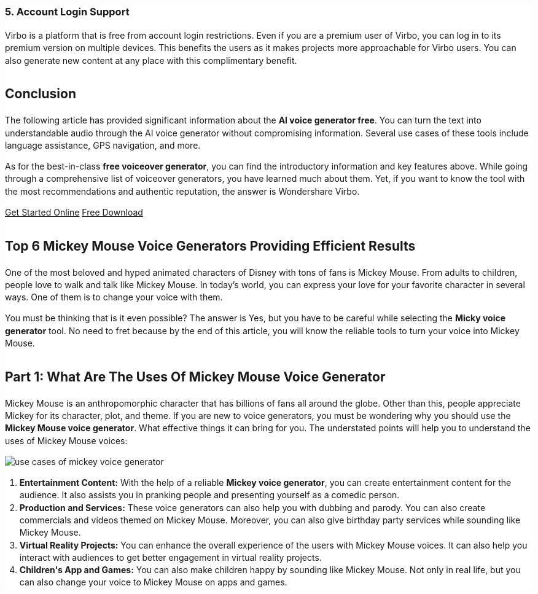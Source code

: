### 5\. Account Login Support

Virbo is a platform that is free from account login restrictions. Even if you are a premium user of Virbo, you can log in to its premium version on multiple devices. This benefits the users as it makes projects more approachable for Virbo users. You can also generate new content at any place with this complimentary benefit.

## Conclusion

The following article has provided significant information about the **AI voice generator free**. You can turn the text into understandable audio through the AI voice generator without compromising information. Several use cases of these tools include language assistance, GPS navigation, and more.

As for the best-in-class **free voiceover generator**, you can find the introductory information and key features above. While going through a comprehensive list of voiceover generators, you have learned much about them. Yet, if you want to know the tool with the most recommendations and authentic reputation, the answer is Wondershare Virbo.

[Get Started Online](https://tools.techidaily.com/wondershare/virbo/download/) [Free Download](https://tools.techidaily.com/wondershare/virbo/download/)


## Top 6 Mickey Mouse Voice Generators Providing Efficient Results

One of the most beloved and hyped animated characters of Disney with tons of fans is Mickey Mouse. From adults to children, people love to walk and talk like Mickey Mouse. In today’s world, you can express your love for your favorite character in several ways. One of them is to change your voice with them.

You must be thinking that is it even possible? The answer is Yes, but you have to be careful while selecting the **Micky voice generator** tool. No need to fret because by the end of this article, you will know the reliable tools to turn your voice into Mickey Mouse.

## Part 1: What Are The Uses Of Mickey Mouse Voice Generator

Mickey Mouse is an anthropomorphic character that has billions of fans all around the globe. Other than this, people appreciate Mickey for its character, plot, and theme. If you are new to voice generators, you must be wondering why you should use the **Mickey Mouse voice generator**. What effective things it can bring for you. The understated points will help you to understand the uses of Mickey Mouse voices:

![use cases of mickey voice generator](https://images.wondershare.com/virbo/features/ai-voice/mickey-mouse-voice-generator-1.jpg)

1. **Entertainment Content:** With the help of a reliable **Mickey voice generator**, you can create entertainment content for the audience. It also assists you in pranking people and presenting yourself as a comedic person.
2. **Production and Services:** These voice generators can also help you with dubbing and parody. You can also create commercials and videos themed on Mickey Mouse. Moreover, you can also give birthday party services while sounding like Mickey Mouse.
3. **Virtual Reality Projects:** You can enhance the overall experience of the users with Mickey Mouse voices. It can also help you interact with audiences to get better engagement in virtual reality projects.
4. **Children's App and Games:** You can also make children happy by sounding like Mickey Mouse. Not only in real life, but you can also change your voice to Mickey Mouse on apps and games.
